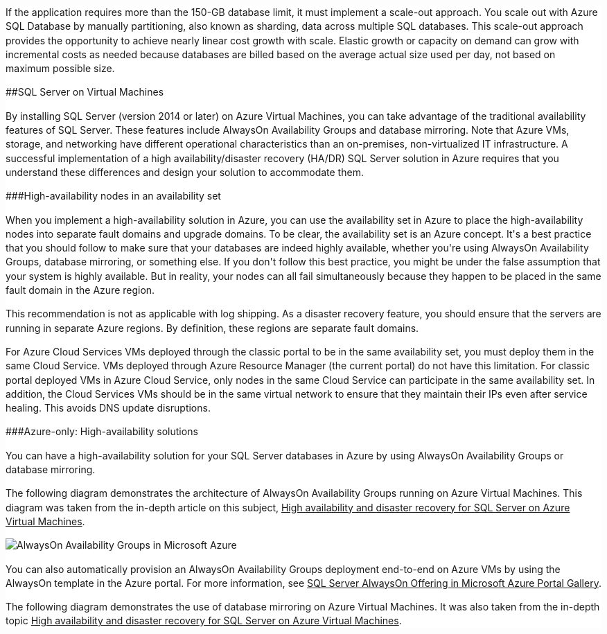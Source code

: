 If the application requires more than the 150-GB database limit, it must implement a scale-out approach. You scale out with Azure SQL Database by manually partitioning, also known as sharding, data across multiple SQL databases. This scale-out approach provides the opportunity to achieve nearly linear cost growth with scale. Elastic growth or capacity on demand can grow with incremental costs as needed because databases are billed based on the average actual size used per day, not based on maximum possible size.

##SQL Server on Virtual Machines

By installing SQL Server (version 2014 or later) on Azure Virtual Machines, you can take advantage of the traditional availability features of SQL Server. These features include AlwaysOn Availability Groups and database mirroring. Note that Azure VMs, storage, and networking have different operational characteristics than an on-premises, non-virtualized IT infrastructure. A successful implementation of a high availability/disaster recovery (HA/DR) SQL Server solution in Azure requires that you understand these differences and design your solution to accommodate them.

###High-availability nodes in an availability set

When you implement a high-availability solution in Azure, you can use the availability set in Azure to place the high-availability nodes into separate fault domains and upgrade domains. To be clear, the availability set is an Azure concept. It's a best practice that you should follow to make sure that your databases are indeed highly available, whether you're using AlwaysOn Availability Groups, database mirroring, or something else. If you don't follow this best practice, you might be under the false assumption that your system is highly available. But in reality, your nodes can all fail simultaneously because they happen to be placed in the same fault domain in the Azure region.

This recommendation is not as applicable with log shipping. As a disaster recovery feature, you should ensure that the servers are running in separate Azure regions. By definition, these regions are separate fault domains.

For Azure Cloud Services VMs deployed through the classic portal to be in the same availability set, you must deploy them in the same Cloud Service. VMs deployed through Azure Resource Manager (the current portal) do not have this limitation. For classic portal deployed VMs in Azure Cloud Service, only nodes in the same Cloud Service can participate in the same availability set. In addition, the Cloud Services VMs should be in the same virtual network to ensure that they maintain their IPs even after service healing. This avoids DNS update disruptions.

###Azure-only: High-availability solutions

You can have a high-availability solution for your SQL Server databases in Azure by using AlwaysOn Availability Groups or database mirroring.

The following diagram demonstrates the architecture of AlwaysOn Availability Groups running on Azure Virtual Machines. This diagram was taken from the in-depth article on this subject, [High availability and disaster recovery for SQL Server on Azure Virtual Machines](../virtual-machines/virtual-machines-windows-sql-high-availability-dr.md).

![AlwaysOn Availability Groups in Microsoft Azure](./media/resiliency-technical-guidance-recovery-local-failures/high_availability_solutions-1.png)

You can also automatically provision an AlwaysOn Availability Groups deployment end-to-end on Azure VMs by using the AlwaysOn template in the Azure portal. For more information, see [SQL Server AlwaysOn Offering in Microsoft Azure Portal Gallery](https://blogs.technet.microsoft.com/dataplatforminsider/2014/08/25/sql-server-alwayson-offering-in-microsoft-azure-portal-gallery/).

The following diagram demonstrates the use of database mirroring on Azure Virtual Machines. It was also taken from the in-depth topic [High availability and disaster recovery for SQL Server on Azure Virtual Machines](../virtual-machines/virtual-machines-windows-sql-high-availability-dr.md).

